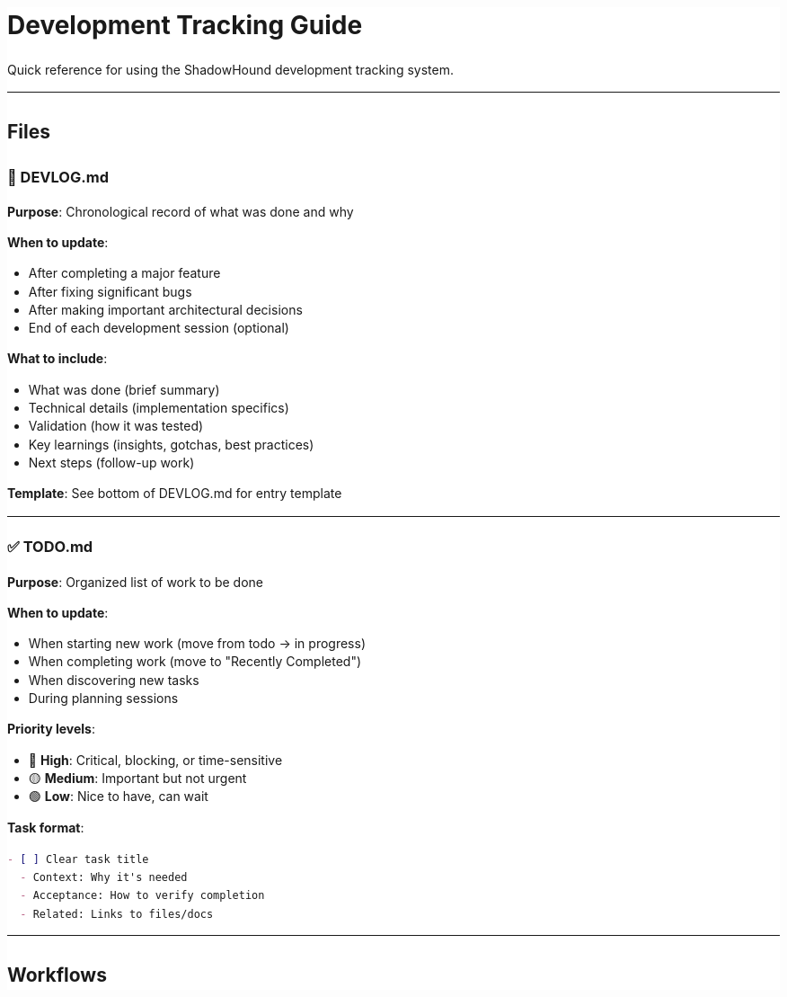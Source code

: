 # Development Tracking Guide

Quick reference for using the ShadowHound development tracking system.

---

## Files

### 📖 DEVLOG.md
**Purpose**: Chronological record of what was done and why

**When to update**:
- After completing a major feature
- After fixing significant bugs
- After making important architectural decisions
- End of each development session (optional)

**What to include**:
- What was done (brief summary)
- Technical details (implementation specifics)
- Validation (how it was tested)
- Key learnings (insights, gotchas, best practices)
- Next steps (follow-up work)

**Template**: See bottom of DEVLOG.md for entry template

---

### ✅ TODO.md
**Purpose**: Organized list of work to be done

**When to update**:
- When starting new work (move from todo → in progress)
- When completing work (move to "Recently Completed")
- When discovering new tasks
- During planning sessions

**Priority levels**:
- 🔴 **High**: Critical, blocking, or time-sensitive
- 🟡 **Medium**: Important but not urgent
- 🟢 **Low**: Nice to have, can wait

**Task format**:
```markdown
- [ ] Clear task title
  - Context: Why it's needed
  - Acceptance: How to verify completion
  - Related: Links to files/docs
```

---

## Workflows
